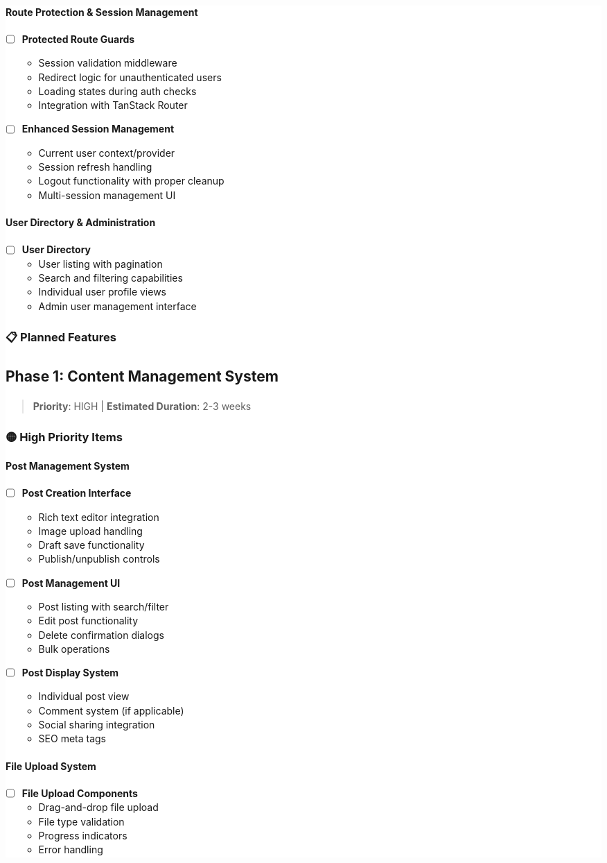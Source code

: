 #### Route Protection & Session Management

- [ ] **Protected Route Guards**
  - Session validation middleware
  - Redirect logic for unauthenticated users
  - Loading states during auth checks
  - Integration with TanStack Router

- [ ] **Enhanced Session Management**
  - Current user context/provider
  - Session refresh handling
  - Logout functionality with proper cleanup
  - Multi-session management UI

#### User Directory & Administration

- [ ] **User Directory**
  - User listing with pagination
  - Search and filtering capabilities
  - Individual user profile views
  - Admin user management interface

### 📋 Planned Features

## Phase 1: Content Management System

> **Priority**: HIGH | **Estimated Duration**: 2-3 weeks

### 🟡 High Priority Items

#### Post Management System

- [ ] **Post Creation Interface**
  - Rich text editor integration
  - Image upload handling
  - Draft save functionality
  - Publish/unpublish controls

- [ ] **Post Management UI**
  - Post listing with search/filter
  - Edit post functionality
  - Delete confirmation dialogs
  - Bulk operations

- [ ] **Post Display System**
  - Individual post view
  - Comment system (if applicable)
  - Social sharing integration
  - SEO meta tags

#### File Upload System

- [ ] **File Upload Components**
  - Drag-and-drop file upload
  - File type validation
  - Progress indicators
  - Error handling

